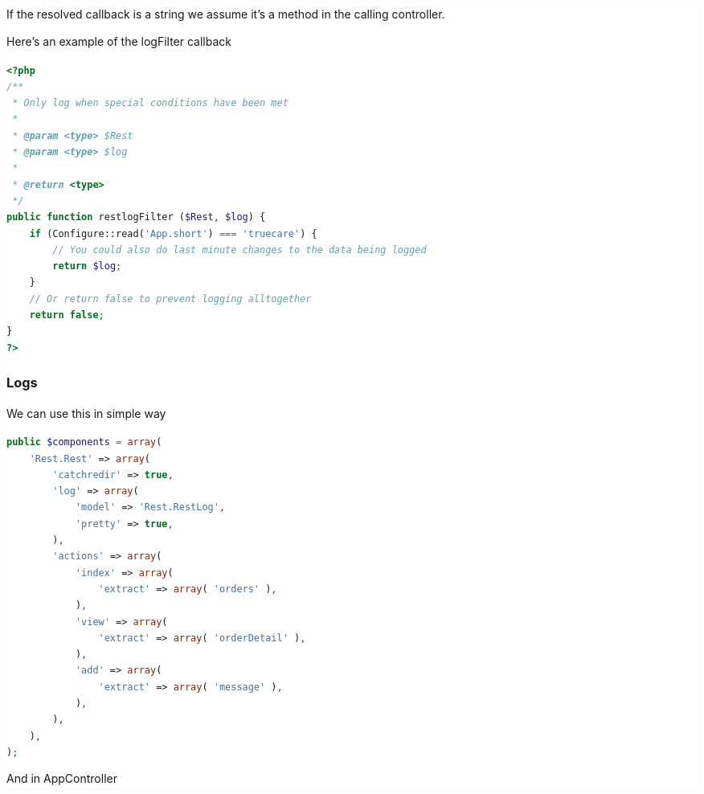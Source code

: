 If the resolved callback is a string we assume it’s a method in the
calling controller.

Here’s an example of the logFilter callback

```php
<?php
/**
 * Only log when special conditions have been met
 *
 * @param <type> $Rest
 * @param <type> $log
 *
 * @return <type>
 */
public function restlogFilter ($Rest, $log) {
    if (Configure::read('App.short') === 'truecare') {
        // You could also do last minute changes to the data being logged
        return $log;
    }
    // Or return false to prevent logging alltogether
    return false;
}
?>
```

### Logs

We can use this in simple way

```php
public $components = array(
    'Rest.Rest' => array(
        'catchredir' => true,
        'log' => array(
            'model' => 'Rest.RestLog',
            'pretty' => true,
        ),
        'actions' => array(
            'index' => array(
                'extract' => array( 'orders' ),
            ),
            'view' => array(
                'extract' => array( 'orderDetail' ),
            ),
            'add' => array(
                'extract' => array( 'message' ),
            ),
        ),
    ),
);
```

And in AppController

